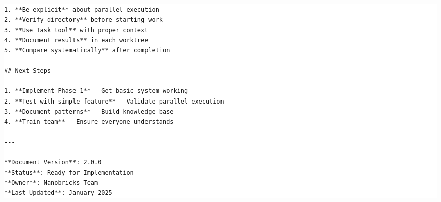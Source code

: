 ```
1. **Be explicit** about parallel execution
2. **Verify directory** before starting work  
3. **Use Task tool** with proper context
4. **Document results** in each worktree
5. **Compare systematically** after completion

## Next Steps

1. **Implement Phase 1** - Get basic system working
2. **Test with simple feature** - Validate parallel execution
3. **Document patterns** - Build knowledge base
4. **Train team** - Ensure everyone understands

---

**Document Version**: 2.0.0  
**Status**: Ready for Implementation  
**Owner**: Nanobricks Team  
**Last Updated**: January 2025
